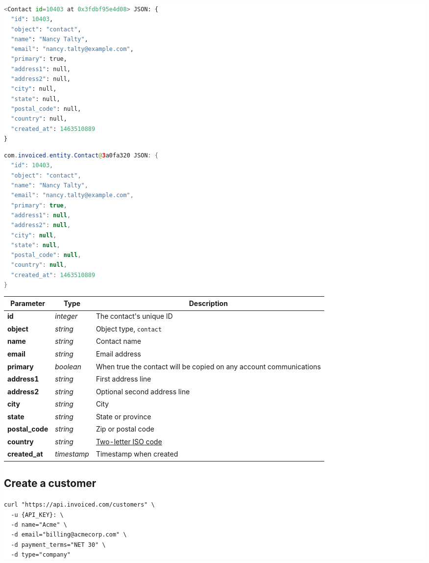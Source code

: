 ```python
<Contact id=10403 at 0x3fdbf95e4d08> JSON: {
  "id": 10403,
  "object": "contact",
  "name": "Nancy Talty",
  "email": "nancy.talty@example.com",
  "primary": true,
  "address1": null,
  "address2": null,
  "city": null,
  "state": null,
  "postal_code": null,
  "country": null,
  "created_at": 1463510889
}
```

```java
com.invoiced.entity.Contact@3a0fa320 JSON: {
  "id": 10403,
  "object": "contact",
  "name": "Nancy Talty",
  "email": "nancy.talty@example.com",
  "primary": true,
  "address1": null,
  "address2": null,
  "city": null,
  "state": null,
  "postal_code": null,
  "country": null,
  "created_at": 1463510889
}
```

Parameter | Type | Description
--------- | ---- | -----------
**id** | *integer* | The contact's unique ID
**object** | *string* | Object type, `contact`
**name** | *string* | Contact name
**email** | *string* | Email address
**primary** | *boolean* | When true the contact will be copied on any account communications
**address1** | *string* | First address line
**address2** | *string* | Optional second address line
**city** | *string* | City
**state** | *string* | State or province
**postal_code** | *string* | Zip or postal code
**country** | *string* | [Two-letter ISO code](https://en.wikipedia.org/wiki/ISO_3166-1_alpha-2)
**created_at** | *timestamp* | Timestamp when created

## Create a customer

```shell
curl "https://api.invoiced.com/customers" \
  -u {API_KEY}: \
  -d name="Acme" \
  -d email="billing@acmecorp.com" \
  -d payment_terms="NET 30" \
  -d type="company"
```

